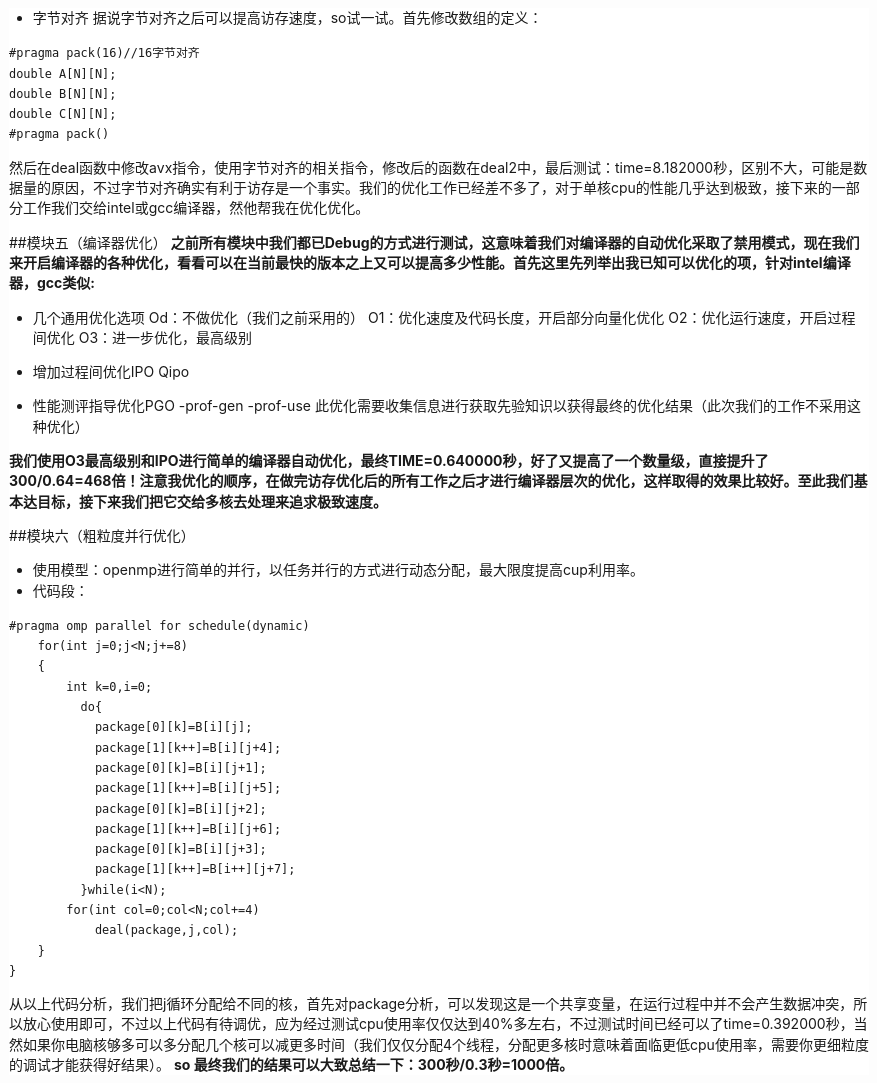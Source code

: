 - 字节对齐
据说字节对齐之后可以提高访存速度，so试一试。首先修改数组的定义：
```
#pragma pack(16)//16字节对齐
double A[N][N];
double B[N][N];
double C[N][N];
#pragma pack()
```
然后在deal函数中修改avx指令，使用字节对齐的相关指令，修改后的函数在deal2中，最后测试：time=8.182000秒，区别不大，可能是数据量的原因，不过字节对齐确实有利于访存是一个事实。我们的优化工作已经差不多了，对于单核cpu的性能几乎达到极致，接下来的一部分工作我们交给intel或gcc编译器，然他帮我在优化优化。


##模块五（编译器优化）
**之前所有模块中我们都已Debug的方式进行测试，这意味着我们对编译器的自动优化采取了禁用模式，现在我们来开启编译器的各种优化，看看可以在当前最快的版本之上又可以提高多少性能。首先这里先列举出我已知可以优化的项，针对intel编译器，gcc类似:**

- 几个通用优化选项
Od：不做优化（我们之前采用的）
O1：优化速度及代码长度，开启部分向量化优化
O2：优化运行速度，开启过程间优化
O3：进一步优化，最高级别

- 增加过程间优化IPO
Qipo<n>

- 性能测评指导优化PGO
-prof-gen
-prof-use
此优化需要收集信息进行获取先验知识以获得最终的优化结果（此次我们的工作不采用这种优化）

**我们使用O3最高级别和IPO进行简单的编译器自动优化，最终TIME=0.640000秒，好了又提高了一个数量级，直接提升了300/0.64=468倍！注意我优化的顺序，在做完访存优化后的所有工作之后才进行编译器层次的优化，这样取得的效果比较好。至此我们基本达目标，接下来我们把它交给多核去处理来追求极致速度。**

##模块六（粗粒度并行优化）
- 使用模型：openmp进行简单的并行，以任务并行的方式进行动态分配，最大限度提高cup利用率。
- 代码段：
```
#pragma omp parallel for schedule(dynamic)
    for(int j=0;j<N;j+=8)
    {
        int k=0,i=0;
          do{
            package[0][k]=B[i][j];
            package[1][k++]=B[i][j+4];
            package[0][k]=B[i][j+1];
            package[1][k++]=B[i][j+5];
            package[0][k]=B[i][j+2];
            package[1][k++]=B[i][j+6];
            package[0][k]=B[i][j+3];
            package[1][k++]=B[i++][j+7];
          }while(i<N);
        for(int col=0;col<N;col+=4)
            deal(package,j,col);
    }
}
```
从以上代码分析，我们把j循环分配给不同的核，首先对package分析，可以发现这是一个共享变量，在运行过程中并不会产生数据冲突，所以放心使用即可，不过以上代码有待调优，应为经过测试cpu使用率仅仅达到40%多左右，不过测试时间已经可以了time=0.392000秒，当然如果你电脑核够多可以多分配几个核可以减更多时间（我们仅仅分配4个线程，分配更多核时意味着面临更低cpu使用率，需要你更细粒度的调试才能获得好结果）。
**so 最终我们的结果可以大致总结一下：300秒/0.3秒=1000倍。**











